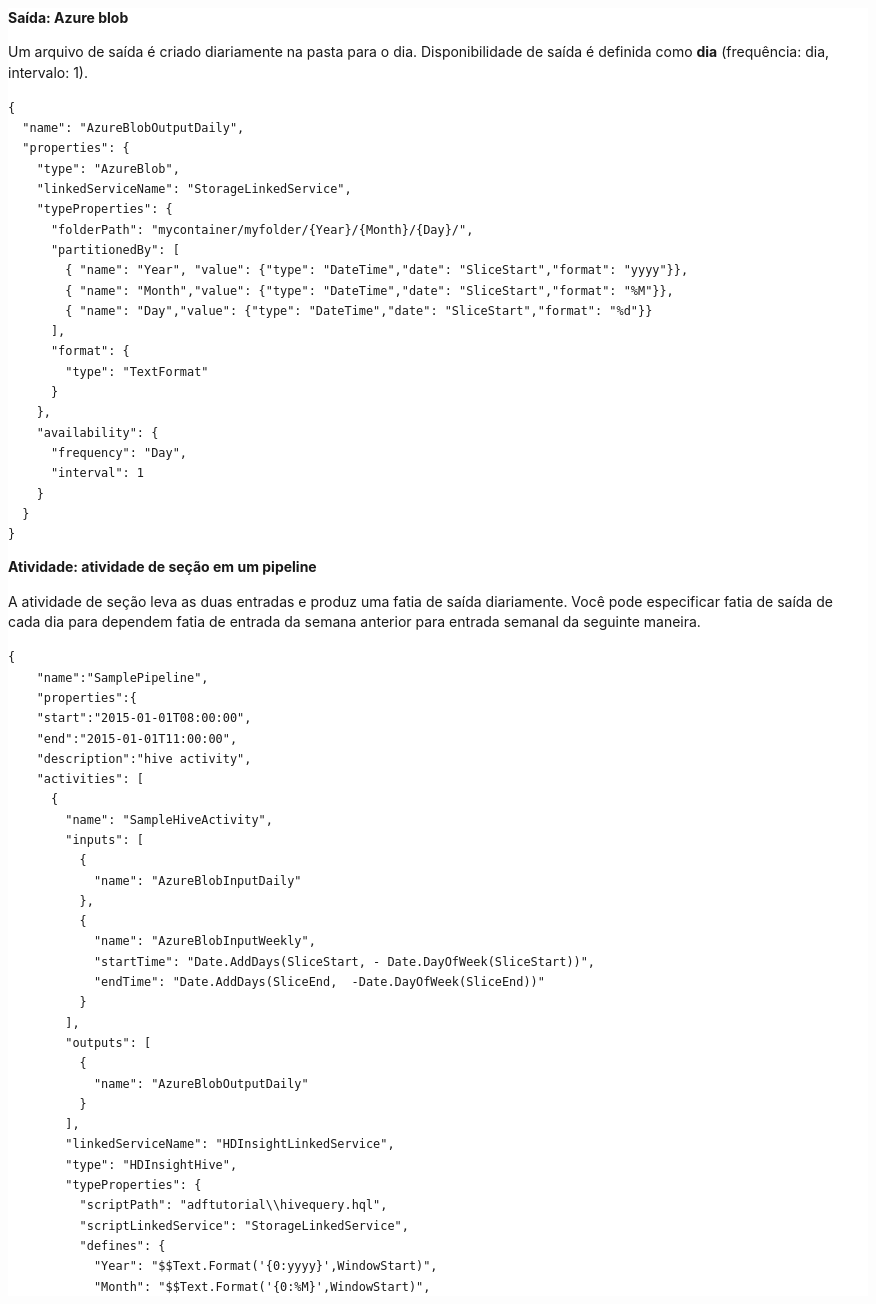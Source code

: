 **Saída: Azure blob**

Um arquivo de saída é criado diariamente na pasta para o dia. Disponibilidade de saída é definida como **dia** (frequência: dia, intervalo: 1).

    {
      "name": "AzureBlobOutputDaily",
      "properties": {
        "type": "AzureBlob",
        "linkedServiceName": "StorageLinkedService",
        "typeProperties": {
          "folderPath": "mycontainer/myfolder/{Year}/{Month}/{Day}/",
          "partitionedBy": [
            { "name": "Year", "value": {"type": "DateTime","date": "SliceStart","format": "yyyy"}},
            { "name": "Month","value": {"type": "DateTime","date": "SliceStart","format": "%M"}},
            { "name": "Day","value": {"type": "DateTime","date": "SliceStart","format": "%d"}}
          ],
          "format": {
            "type": "TextFormat"
          }
        },
        "availability": {
          "frequency": "Day",
          "interval": 1
        }
      }
    }

**Atividade: atividade de seção em um pipeline**

A atividade de seção leva as duas entradas e produz uma fatia de saída diariamente. Você pode especificar fatia de saída de cada dia para dependem fatia de entrada da semana anterior para entrada semanal da seguinte maneira.

    {  
        "name":"SamplePipeline",
        "properties":{  
        "start":"2015-01-01T08:00:00",
        "end":"2015-01-01T11:00:00",
        "description":"hive activity",
        "activities": [
          {
            "name": "SampleHiveActivity",
            "inputs": [
              {
                "name": "AzureBlobInputDaily"
              },
              {
                "name": "AzureBlobInputWeekly",
                "startTime": "Date.AddDays(SliceStart, - Date.DayOfWeek(SliceStart))",
                "endTime": "Date.AddDays(SliceEnd,  -Date.DayOfWeek(SliceEnd))"  
              }
            ],
            "outputs": [
              {
                "name": "AzureBlobOutputDaily"
              }
            ],
            "linkedServiceName": "HDInsightLinkedService",
            "type": "HDInsightHive",
            "typeProperties": {
              "scriptPath": "adftutorial\\hivequery.hql",
              "scriptLinkedService": "StorageLinkedService",
              "defines": {
                "Year": "$$Text.Format('{0:yyyy}',WindowStart)",
                "Month": "$$Text.Format('{0:%M}',WindowStart)",